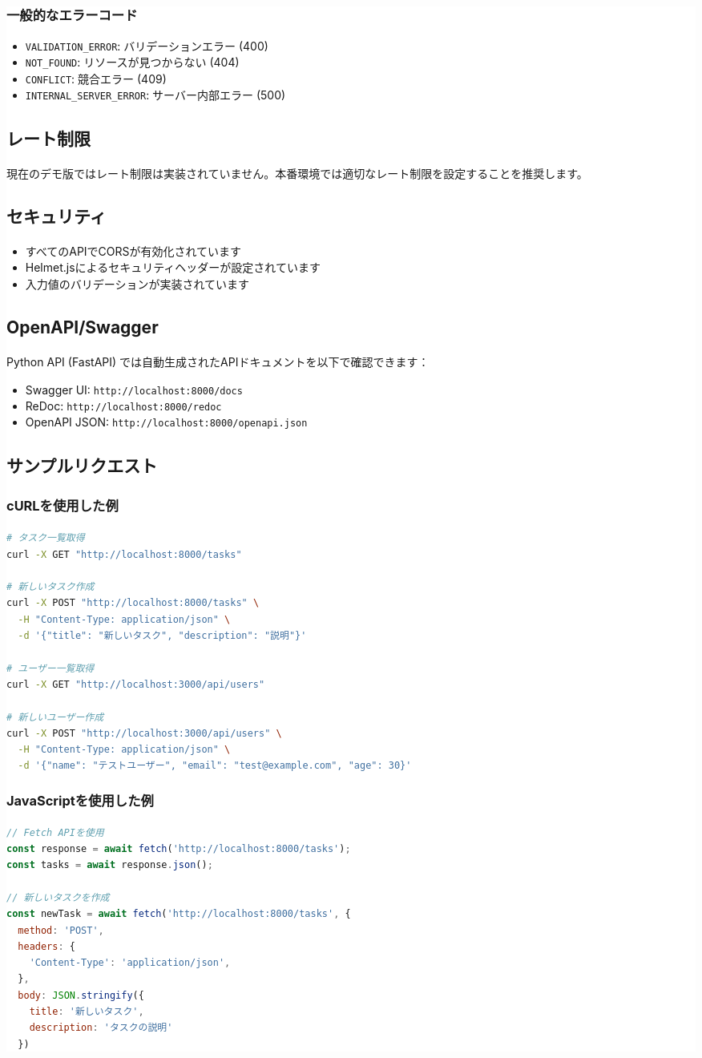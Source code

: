### 一般的なエラーコード

- `VALIDATION_ERROR`: バリデーションエラー (400)
- `NOT_FOUND`: リソースが見つからない (404)
- `CONFLICT`: 競合エラー (409)
- `INTERNAL_SERVER_ERROR`: サーバー内部エラー (500)

## レート制限

現在のデモ版ではレート制限は実装されていません。本番環境では適切なレート制限を設定することを推奨します。

## セキュリティ

- すべてのAPIでCORSが有効化されています
- Helmet.jsによるセキュリティヘッダーが設定されています
- 入力値のバリデーションが実装されています

## OpenAPI/Swagger

Python API (FastAPI) では自動生成されたAPIドキュメントを以下で確認できます：
- Swagger UI: `http://localhost:8000/docs`
- ReDoc: `http://localhost:8000/redoc`
- OpenAPI JSON: `http://localhost:8000/openapi.json`

## サンプルリクエスト

### cURLを使用した例

```bash
# タスク一覧取得
curl -X GET "http://localhost:8000/tasks"

# 新しいタスク作成
curl -X POST "http://localhost:8000/tasks" \
  -H "Content-Type: application/json" \
  -d '{"title": "新しいタスク", "description": "説明"}'

# ユーザー一覧取得
curl -X GET "http://localhost:3000/api/users"

# 新しいユーザー作成
curl -X POST "http://localhost:3000/api/users" \
  -H "Content-Type: application/json" \
  -d '{"name": "テストユーザー", "email": "test@example.com", "age": 30}'
```

### JavaScriptを使用した例

```javascript
// Fetch APIを使用
const response = await fetch('http://localhost:8000/tasks');
const tasks = await response.json();

// 新しいタスクを作成
const newTask = await fetch('http://localhost:8000/tasks', {
  method: 'POST',
  headers: {
    'Content-Type': 'application/json',
  },
  body: JSON.stringify({
    title: '新しいタスク',
    description: 'タスクの説明'
  })
```